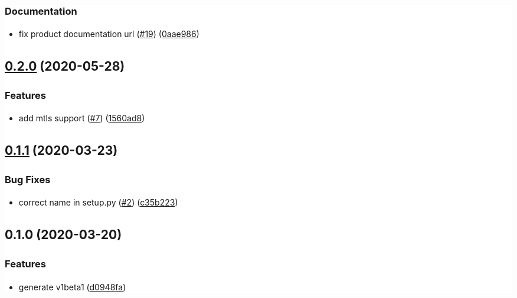 
### Documentation

* fix product documentation url ([#19](https://www.github.com/googleapis/python-media-translation/issues/19)) ([0aae986](https://www.github.com/googleapis/python-media-translation/commit/0aae986b41e8326995f51d3e1f129f28c524b151))

## [0.2.0](https://www.github.com/googleapis/python-media-translation/compare/v0.1.1...v0.2.0) (2020-05-28)


### Features

* add mtls support ([#7](https://www.github.com/googleapis/python-media-translation/issues/7)) ([1560ad8](https://www.github.com/googleapis/python-media-translation/commit/1560ad88713766dae0112fbe96663a873fb099df))

## [0.1.1](https://www.github.com/googleapis/python-media-translation/compare/v0.1.0...v0.1.1) (2020-03-23)


### Bug Fixes

* correct name in setup.py ([#2](https://www.github.com/googleapis/python-media-translation/issues/2)) ([c35b223](https://www.github.com/googleapis/python-media-translation/commit/c35b22397fec8f78bf3660310c3f19bf471079a7))

## 0.1.0 (2020-03-20)


### Features

* generate v1beta1 ([d0948fa](https://www.github.com/googleapis/python-media-translation/commit/d0948faebfb257ad9504f9fcdd86597eb861ecaa))
